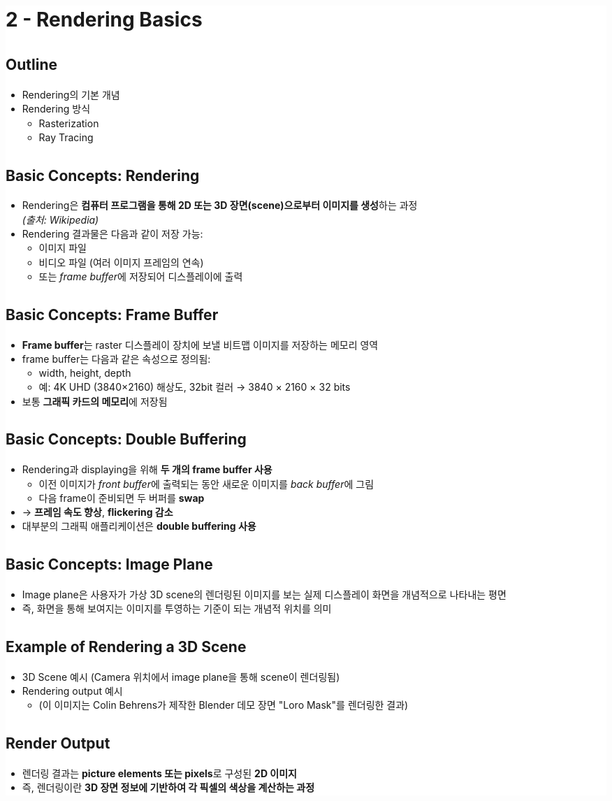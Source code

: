 # 2 - Rendering Basics

## Outline

- Rendering의 기본 개념
- Rendering 방식  
  - Rasterization  
  - Ray Tracing

## Basic Concepts: Rendering

- Rendering은 **컴퓨터 프로그램을 통해 2D 또는 3D 장면(scene)으로부터 이미지를 생성**하는 과정  
  *(출처: Wikipedia)*
- Rendering 결과물은 다음과 같이 저장 가능:
  - 이미지 파일
  - 비디오 파일 (여러 이미지 프레임의 연속)  
  - 또는 *frame buffer*에 저장되어 디스플레이에 출력

## Basic Concepts: Frame Buffer

- **Frame buffer**는 raster 디스플레이 장치에 보낼 비트맵 이미지를 저장하는 메모리 영역
- frame buffer는 다음과 같은 속성으로 정의됨:  
  - width, height, depth  
  - 예: 4K UHD (3840×2160) 해상도, 32bit 컬러 → 3840 × 2160 × 32 bits
- 보통 **그래픽 카드의 메모리**에 저장됨

## Basic Concepts: Double Buffering

- Rendering과 displaying을 위해 **두 개의 frame buffer 사용**  
  - 이전 이미지가 *front buffer*에 출력되는 동안 새로운 이미지를 *back buffer*에 그림  
  - 다음 frame이 준비되면 두 버퍼를 **swap**
- → **프레임 속도 향상**, **flickering 감소**
- 대부분의 그래픽 애플리케이션은 **double buffering 사용**

## Basic Concepts: Image Plane

- Image plane은 사용자가 가상 3D scene의 렌더링된 이미지를 보는 실제 디스플레이 화면을 개념적으로 나타내는 평면  
- 즉, 화면을 통해 보여지는 이미지를 투영하는 기준이 되는 개념적 위치를 의미

## Example of Rendering a 3D Scene

- 3D Scene 예시 (Camera 위치에서 image plane을 통해 scene이 렌더링됨)  
- Rendering output 예시  
  - (이 이미지는 Colin Behrens가 제작한 Blender 데모 장면 "Loro Mask"를 렌더링한 결과)

## Render Output

- 렌더링 결과는 **picture elements 또는 pixels**로 구성된 **2D 이미지**
- 즉, 렌더링이란 **3D 장면 정보에 기반하여 각 픽셀의 색상을 계산하는 과정**
